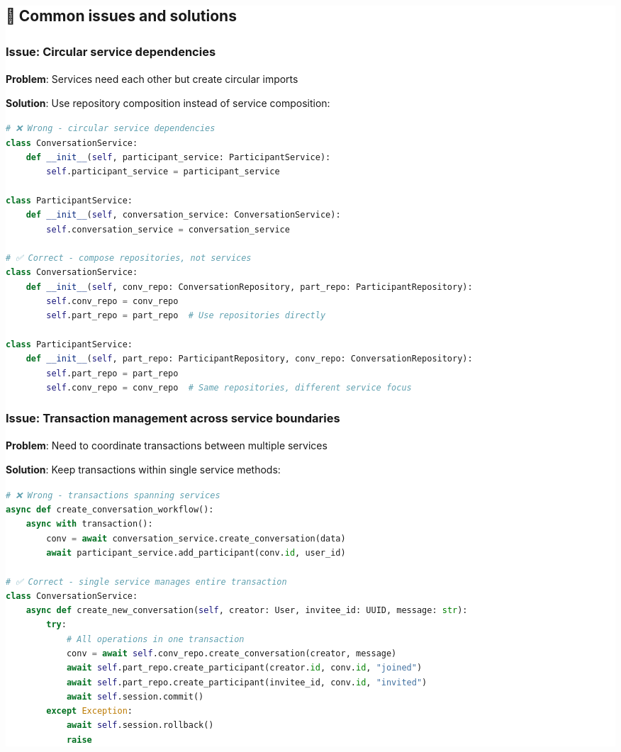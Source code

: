 ## 🚨 Common issues and solutions

### Issue: Circular service dependencies

**Problem**: Services need each other but create circular imports

**Solution**: Use repository composition instead of service composition:

```python
# ❌ Wrong - circular service dependencies
class ConversationService:
    def __init__(self, participant_service: ParticipantService):
        self.participant_service = participant_service

class ParticipantService:
    def __init__(self, conversation_service: ConversationService):
        self.conversation_service = conversation_service

# ✅ Correct - compose repositories, not services
class ConversationService:
    def __init__(self, conv_repo: ConversationRepository, part_repo: ParticipantRepository):
        self.conv_repo = conv_repo
        self.part_repo = part_repo  # Use repositories directly

class ParticipantService:
    def __init__(self, part_repo: ParticipantRepository, conv_repo: ConversationRepository):
        self.part_repo = part_repo
        self.conv_repo = conv_repo  # Same repositories, different service focus
```

### Issue: Transaction management across service boundaries

**Problem**: Need to coordinate transactions between multiple services

**Solution**: Keep transactions within single service methods:

```python
# ❌ Wrong - transactions spanning services
async def create_conversation_workflow():
    async with transaction():
        conv = await conversation_service.create_conversation(data)
        await participant_service.add_participant(conv.id, user_id)

# ✅ Correct - single service manages entire transaction
class ConversationService:
    async def create_new_conversation(self, creator: User, invitee_id: UUID, message: str):
        try:
            # All operations in one transaction
            conv = await self.conv_repo.create_conversation(creator, message)
            await self.part_repo.create_participant(creator.id, conv.id, "joined")
            await self.part_repo.create_participant(invitee_id, conv.id, "invited")
            await self.session.commit()
        except Exception:
            await self.session.rollback()
            raise
```
